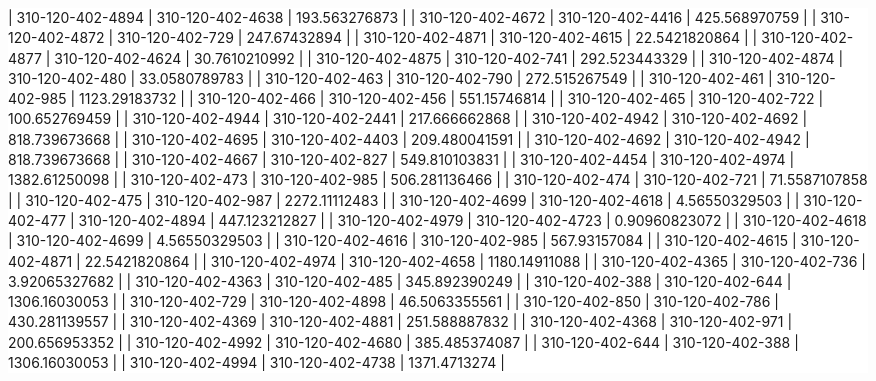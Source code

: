 | 310-120-402-4894 | 310-120-402-4638 | 193.563276873 |
| 310-120-402-4672 | 310-120-402-4416 | 425.568970759 |
| 310-120-402-4872 | 310-120-402-729 | 247.67432894 |
| 310-120-402-4871 | 310-120-402-4615 | 22.5421820864 |
| 310-120-402-4877 | 310-120-402-4624 | 30.7610210992 |
| 310-120-402-4875 | 310-120-402-741 | 292.523443329 |
| 310-120-402-4874 | 310-120-402-480 | 33.0580789783 |
| 310-120-402-463 | 310-120-402-790 | 272.515267549 |
| 310-120-402-461 | 310-120-402-985 | 1123.29183732 |
| 310-120-402-466 | 310-120-402-456 | 551.15746814 |
| 310-120-402-465 | 310-120-402-722 | 100.652769459 |
| 310-120-402-4944 | 310-120-402-2441 | 217.666662868 |
| 310-120-402-4942 | 310-120-402-4692 | 818.739673668 |
| 310-120-402-4695 | 310-120-402-4403 | 209.480041591 |
| 310-120-402-4692 | 310-120-402-4942 | 818.739673668 |
| 310-120-402-4667 | 310-120-402-827 | 549.810103831 |
| 310-120-402-4454 | 310-120-402-4974 | 1382.61250098 |
| 310-120-402-473 | 310-120-402-985 | 506.281136466 |
| 310-120-402-474 | 310-120-402-721 | 71.5587107858 |
| 310-120-402-475 | 310-120-402-987 | 2272.11112483 |
| 310-120-402-4699 | 310-120-402-4618 | 4.56550329503 |
| 310-120-402-477 | 310-120-402-4894 | 447.123212827 |
| 310-120-402-4979 | 310-120-402-4723 | 0.90960823072 |
| 310-120-402-4618 | 310-120-402-4699 | 4.56550329503 |
| 310-120-402-4616 | 310-120-402-985 | 567.93157084 |
| 310-120-402-4615 | 310-120-402-4871 | 22.5421820864 |
| 310-120-402-4974 | 310-120-402-4658 | 1180.14911088 |
| 310-120-402-4365 | 310-120-402-736 | 3.92065327682 |
| 310-120-402-4363 | 310-120-402-485 | 345.892390249 |
| 310-120-402-388 | 310-120-402-644 | 1306.16030053 |
| 310-120-402-729 | 310-120-402-4898 | 46.5063355561 |
| 310-120-402-850 | 310-120-402-786 | 430.281139557 |
| 310-120-402-4369 | 310-120-402-4881 | 251.588887832 |
| 310-120-402-4368 | 310-120-402-971 | 200.656953352 |
| 310-120-402-4992 | 310-120-402-4680 | 385.485374087 |
| 310-120-402-644 | 310-120-402-388 | 1306.16030053 |
| 310-120-402-4994 | 310-120-402-4738 | 1371.4713274 |